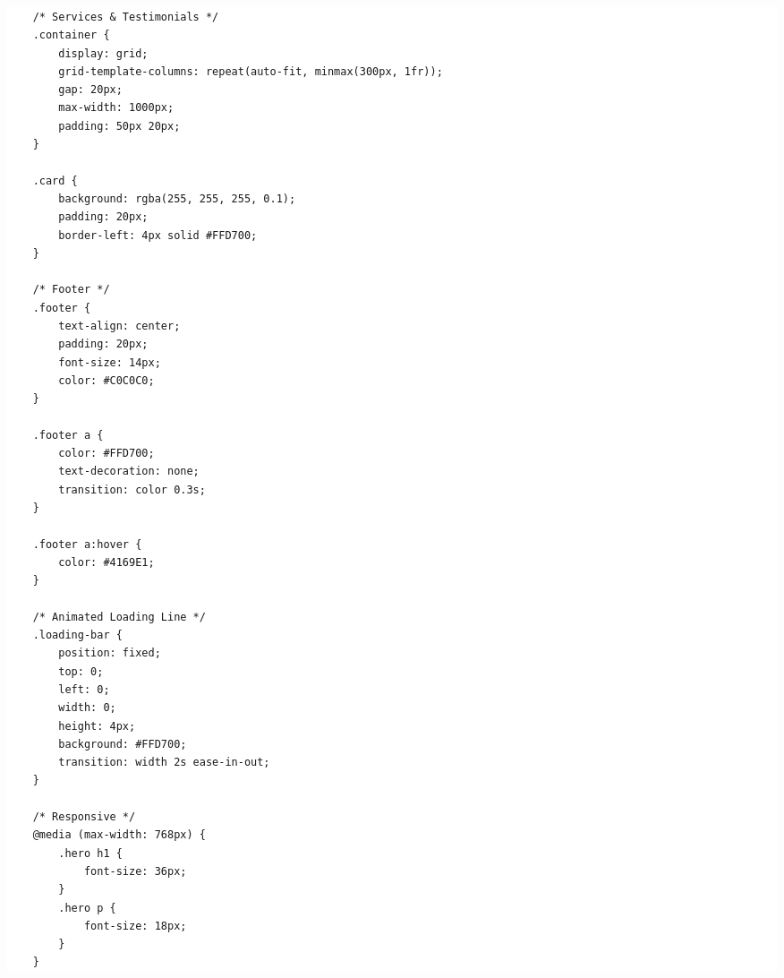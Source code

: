         /* Services & Testimonials */
        .container {
            display: grid;
            grid-template-columns: repeat(auto-fit, minmax(300px, 1fr));
            gap: 20px;
            max-width: 1000px;
            padding: 50px 20px;
        }

        .card {
            background: rgba(255, 255, 255, 0.1);
            padding: 20px;
            border-left: 4px solid #FFD700;
        }

        /* Footer */
        .footer {
            text-align: center;
            padding: 20px;
            font-size: 14px;
            color: #C0C0C0;
        }

        .footer a {
            color: #FFD700;
            text-decoration: none;
            transition: color 0.3s;
        }

        .footer a:hover {
            color: #4169E1;
        }

        /* Animated Loading Line */
        .loading-bar {
            position: fixed;
            top: 0;
            left: 0;
            width: 0;
            height: 4px;
            background: #FFD700;
            transition: width 2s ease-in-out;
        }

        /* Responsive */
        @media (max-width: 768px) {
            .hero h1 {
                font-size: 36px;
            }
            .hero p {
                font-size: 18px;
            }
        }
